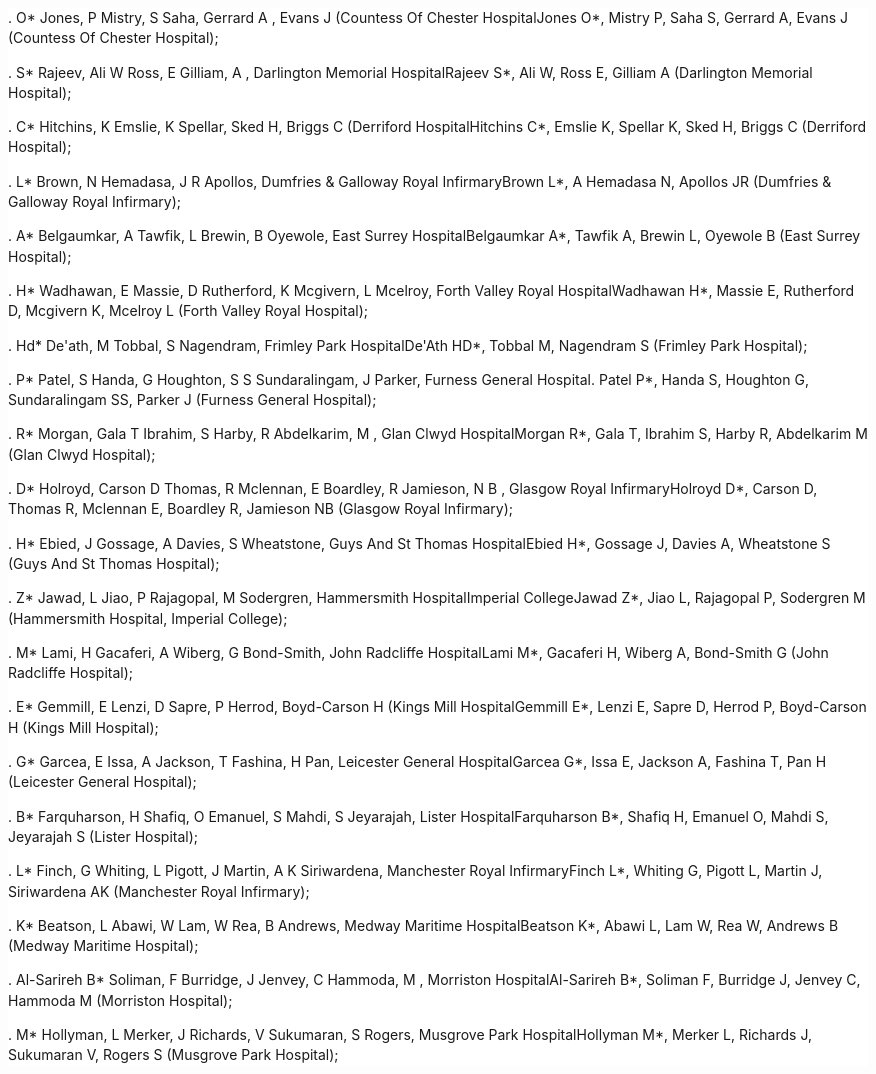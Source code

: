 . O* Jones, P Mistry, S Saha, Gerrard A , Evans J (Countess Of Chester HospitalJones O*, Mistry P, Saha S, Gerrard A, Evans J (Countess Of Chester Hospital);

. S* Rajeev, Ali W Ross, E Gilliam, A , Darlington Memorial HospitalRajeev S*, Ali W, Ross E, Gilliam A (Darlington Memorial Hospital);

. C* Hitchins, K Emslie, K Spellar, Sked H, Briggs C (Derriford HospitalHitchins C*, Emslie K, Spellar K, Sked H, Briggs C (Derriford Hospital);

. L* Brown, N Hemadasa, J R Apollos, Dumfries & Galloway Royal InfirmaryBrown L*, A Hemadasa N, Apollos JR (Dumfries & Galloway Royal Infirmary);

. A* Belgaumkar, A Tawfik, L Brewin, B Oyewole, East Surrey HospitalBelgaumkar A*, Tawfik A, Brewin L, Oyewole B (East Surrey Hospital);

. H* Wadhawan, E Massie, D Rutherford, K Mcgivern, L Mcelroy, Forth Valley Royal HospitalWadhawan H*, Massie E, Rutherford D, Mcgivern K, Mcelroy L (Forth Valley Royal Hospital);

. Hd* De&apos;ath, M Tobbal, S Nagendram, Frimley Park HospitalDe'Ath HD*, Tobbal M, Nagendram S (Frimley Park Hospital);

. P* Patel, S Handa, G Houghton, S S Sundaralingam, J Parker, Furness General Hospital. Patel P*, Handa S, Houghton G, Sundaralingam SS, Parker J (Furness General Hospital);

. R* Morgan, Gala T Ibrahim, S Harby, R Abdelkarim, M , Glan Clwyd HospitalMorgan R*, Gala T, Ibrahim S, Harby R, Abdelkarim M (Glan Clwyd Hospital);

. D* Holroyd, Carson D Thomas, R Mclennan, E Boardley, R Jamieson, N B , Glasgow Royal InfirmaryHolroyd D*, Carson D, Thomas R, Mclennan E, Boardley R, Jamieson NB (Glasgow Royal Infirmary);

. H* Ebied, J Gossage, A Davies, S Wheatstone, Guys And St Thomas HospitalEbied H*, Gossage J, Davies A, Wheatstone S (Guys And St Thomas Hospital);

. Z* Jawad, L Jiao, P Rajagopal, M Sodergren, Hammersmith HospitalImperial CollegeJawad Z*, Jiao L, Rajagopal P, Sodergren M (Hammersmith Hospital, Imperial College);

. M* Lami, H Gacaferi, A Wiberg, G Bond-Smith, John Radcliffe HospitalLami M*, Gacaferi H, Wiberg A, Bond-Smith G (John Radcliffe Hospital);

. E* Gemmill, E Lenzi, D Sapre, P Herrod, Boyd-Carson H (Kings Mill HospitalGemmill E*, Lenzi E, Sapre D, Herrod P, Boyd-Carson H (Kings Mill Hospital);

. G* Garcea, E Issa, A Jackson, T Fashina, H Pan, Leicester General HospitalGarcea G*, Issa E, Jackson A, Fashina T, Pan H (Leicester General Hospital);

. B* Farquharson, H Shafiq, O Emanuel, S Mahdi, S Jeyarajah, Lister HospitalFarquharson B*, Shafiq H, Emanuel O, Mahdi S, Jeyarajah S (Lister Hospital);

. L* Finch, G Whiting, L Pigott, J Martin, A K Siriwardena, Manchester Royal InfirmaryFinch L*, Whiting G, Pigott L, Martin J, Siriwardena AK (Manchester Royal Infirmary);

. K* Beatson, L Abawi, W Lam, W Rea, B Andrews, Medway Maritime HospitalBeatson K*, Abawi L, Lam W, Rea W, Andrews B (Medway Maritime Hospital);

. Al-Sarireh B* Soliman, F Burridge, J Jenvey, C Hammoda, M , Morriston HospitalAl-Sarireh B*, Soliman F, Burridge J, Jenvey C, Hammoda M (Morriston Hospital);

. M* Hollyman, L Merker, J Richards, V Sukumaran, S Rogers, Musgrove Park HospitalHollyman M*, Merker L, Richards J, Sukumaran V, Rogers S (Musgrove Park Hospital);
